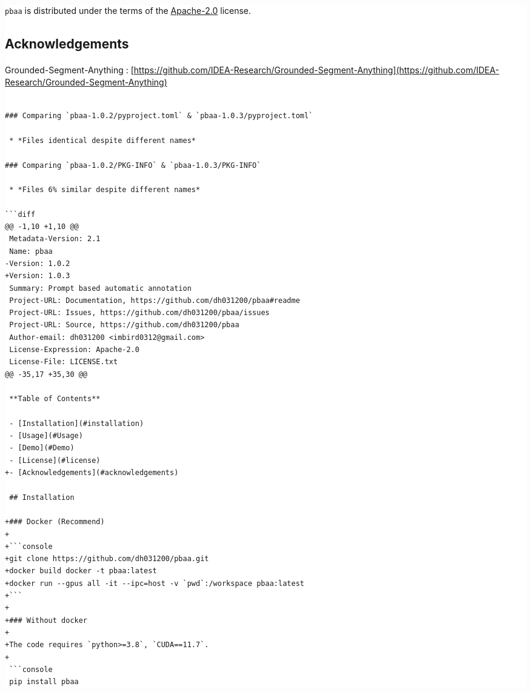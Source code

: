  `pbaa` is distributed under the terms of the [Apache-2.0](https://spdx.org/licenses/Apache-2.0.html) license.
 
 ## Acknowledgements
 
 Grounded-Segment-Anything : [https://github.com/IDEA-Research/Grounded-Segment-Anything](https://github.com/IDEA-Research/Grounded-Segment-Anything)<br>
```

### Comparing `pbaa-1.0.2/pyproject.toml` & `pbaa-1.0.3/pyproject.toml`

 * *Files identical despite different names*

### Comparing `pbaa-1.0.2/PKG-INFO` & `pbaa-1.0.3/PKG-INFO`

 * *Files 6% similar despite different names*

```diff
@@ -1,10 +1,10 @@
 Metadata-Version: 2.1
 Name: pbaa
-Version: 1.0.2
+Version: 1.0.3
 Summary: Prompt based automatic annotation
 Project-URL: Documentation, https://github.com/dh031200/pbaa#readme
 Project-URL: Issues, https://github.com/dh031200/pbaa/issues
 Project-URL: Source, https://github.com/dh031200/pbaa
 Author-email: dh031200 <imbird0312@gmail.com>
 License-Expression: Apache-2.0
 License-File: LICENSE.txt
@@ -35,17 +35,30 @@
 
 **Table of Contents**
 
 - [Installation](#installation)
 - [Usage](#Usage)
 - [Demo](#Demo)
 - [License](#license)
+- [Acknowledgements](#acknowledgements)
 
 ## Installation
 
+### Docker (Recommend)
+
+```console
+git clone https://github.com/dh031200/pbaa.git
+docker build docker -t pbaa:latest
+docker run --gpus all -it --ipc=host -v `pwd`:/workspace pbaa:latest
+```
+
+### Without docker
+
+The code requires `python>=3.8`, `CUDA==11.7`.
+
 ```console
 pip install pbaa
 ```
 